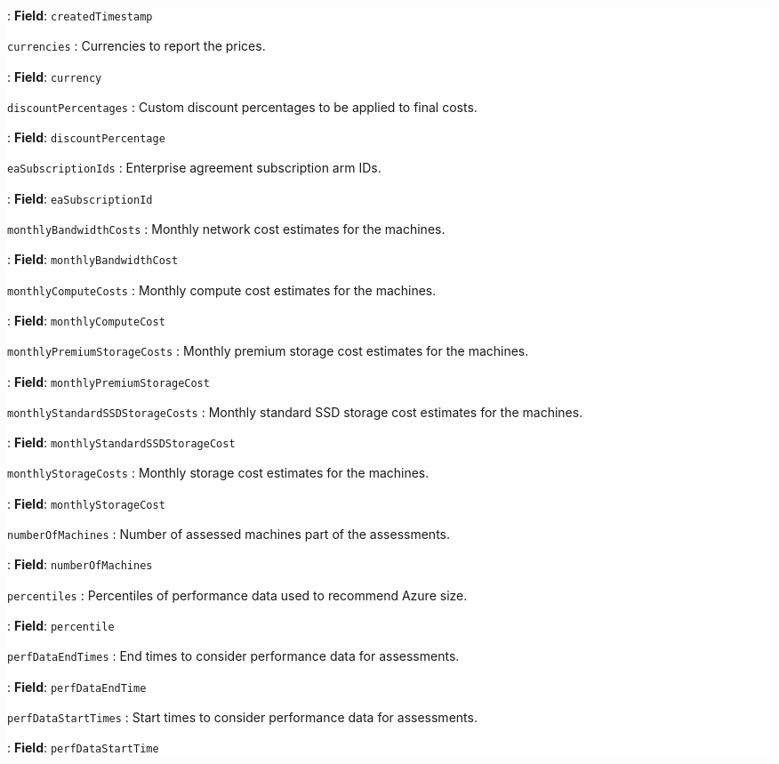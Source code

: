 : **Field**: `createdTimestamp`

`currencies`
: Currencies to report the prices.

: **Field**: `currency`

`discountPercentages`
: Custom discount percentages to be applied to final costs.

: **Field**: `discountPercentage`

`eaSubscriptionIds`
: Enterprise agreement subscription arm IDs.

: **Field**: `eaSubscriptionId`

`monthlyBandwidthCosts`
: Monthly network cost estimates for the machines.

: **Field**: `monthlyBandwidthCost`

`monthlyComputeCosts`
: Monthly compute cost estimates for the machines.

: **Field**: `monthlyComputeCost`

`monthlyPremiumStorageCosts`
: Monthly premium storage cost estimates for the machines.

: **Field**: `monthlyPremiumStorageCost`

`monthlyStandardSSDStorageCosts`
: Monthly standard SSD storage cost estimates for the machines.

: **Field**: `monthlyStandardSSDStorageCost`

`monthlyStorageCosts`
: Monthly storage cost estimates for the machines.

: **Field**: `monthlyStorageCost`

`numberOfMachines`
: Number of assessed machines part of the assessments.

: **Field**: `numberOfMachines`

`percentiles`
: Percentiles of performance data used to recommend Azure size.

: **Field**: `percentile`

`perfDataEndTimes`
: End times to consider performance data for assessments.

: **Field**: `perfDataEndTime`

`perfDataStartTimes`
: Start times to consider performance data for assessments.

: **Field**: `perfDataStartTime`
